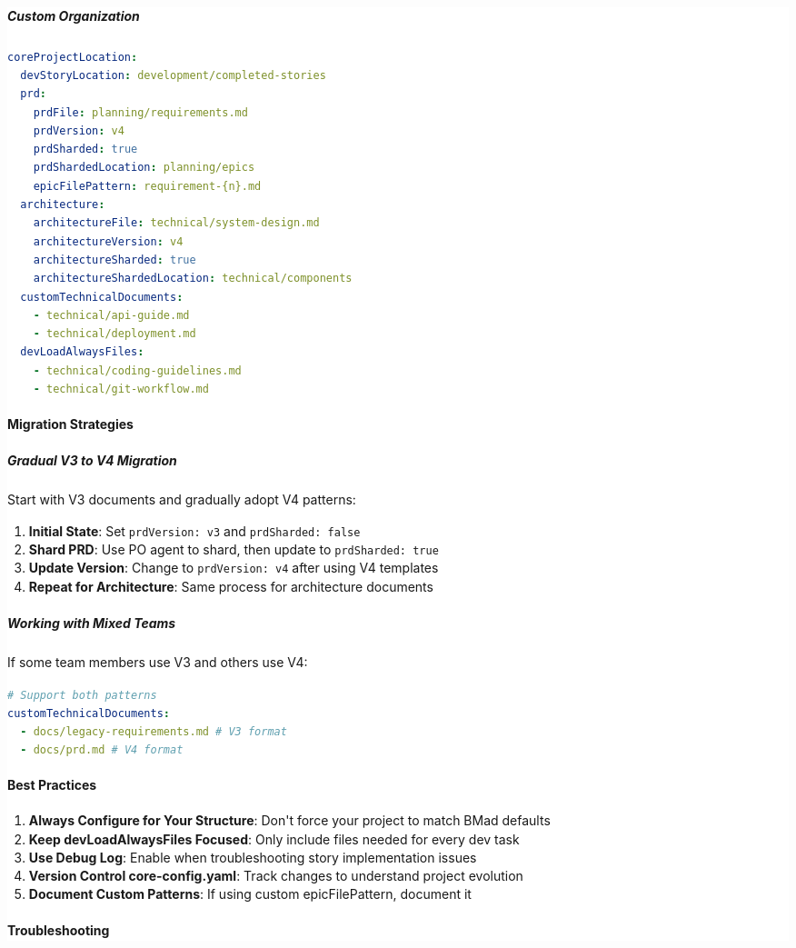 ##### Custom Organization

```yaml
coreProjectLocation:
  devStoryLocation: development/completed-stories
  prd:
    prdFile: planning/requirements.md
    prdVersion: v4
    prdSharded: true
    prdShardedLocation: planning/epics
    epicFilePattern: requirement-{n}.md
  architecture:
    architectureFile: technical/system-design.md
    architectureVersion: v4
    architectureSharded: true
    architectureShardedLocation: technical/components
  customTechnicalDocuments:
    - technical/api-guide.md
    - technical/deployment.md
  devLoadAlwaysFiles:
    - technical/coding-guidelines.md
    - technical/git-workflow.md
```

#### Migration Strategies

##### Gradual V3 to V4 Migration

Start with V3 documents and gradually adopt V4 patterns:

1. **Initial State**: Set `prdVersion: v3` and `prdSharded: false`
2. **Shard PRD**: Use PO agent to shard, then update to `prdSharded: true`
3. **Update Version**: Change to `prdVersion: v4` after using V4 templates
4. **Repeat for Architecture**: Same process for architecture documents

##### Working with Mixed Teams

If some team members use V3 and others use V4:

```yaml
# Support both patterns
customTechnicalDocuments:
  - docs/legacy-requirements.md # V3 format
  - docs/prd.md # V4 format
```

#### Best Practices

1. **Always Configure for Your Structure**: Don't force your project to match BMad defaults
2. **Keep devLoadAlwaysFiles Focused**: Only include files needed for every dev task
3. **Use Debug Log**: Enable when troubleshooting story implementation issues
4. **Version Control core-config.yaml**: Track changes to understand project evolution
5. **Document Custom Patterns**: If using custom epicFilePattern, document it

#### Troubleshooting
